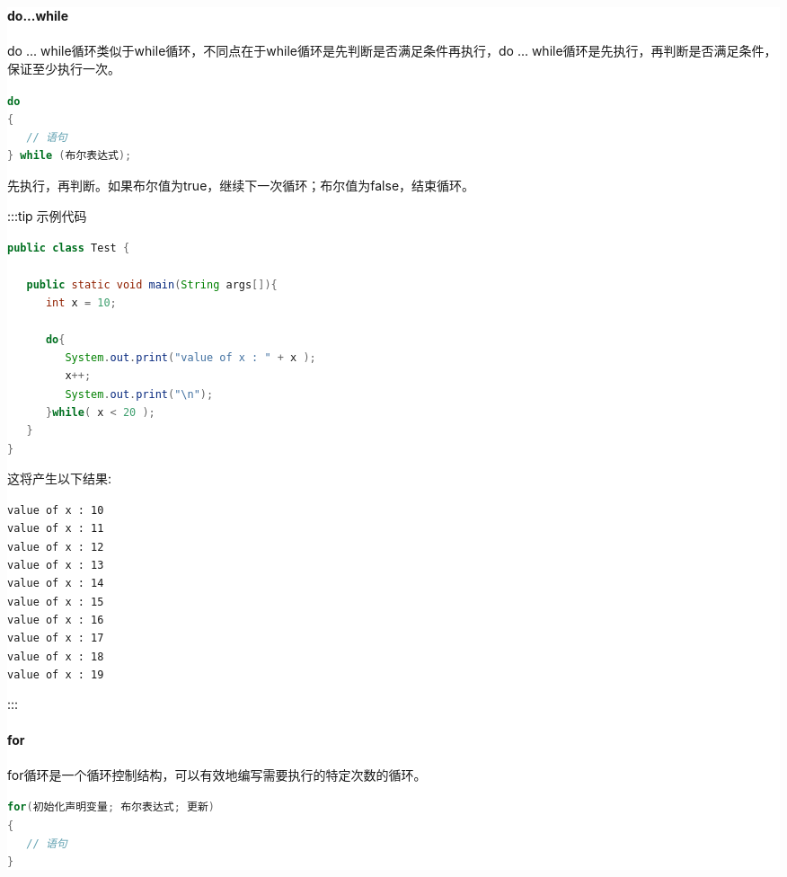 

#### do...while

do ... while循环类似于while循环，不同点在于while循环是先判断是否满足条件再执行，do ... while循环是先执行，再判断是否满足条件，保证至少执行一次。

```java
do
{
   // 语句
} while (布尔表达式);
```

先执行，再判断。如果布尔值为true，继续下一次循环；布尔值为false，结束循环。



:::tip 示例代码

```java
public class Test {

   public static void main(String args[]){
      int x = 10;

      do{
         System.out.print("value of x : " + x );
         x++;
         System.out.print("\n");
      }while( x < 20 );
   }
}
```

这将产生以下结果:

```
value of x : 10
value of x : 11
value of x : 12
value of x : 13
value of x : 14
value of x : 15
value of x : 16
value of x : 17
value of x : 18
value of x : 19
```

:::



#### for

for循环是一个循环控制结构，可以有效地编写需要执行的特定次数的循环。

```java
for(初始化声明变量; 布尔表达式; 更新)
{
   // 语句
}
```
